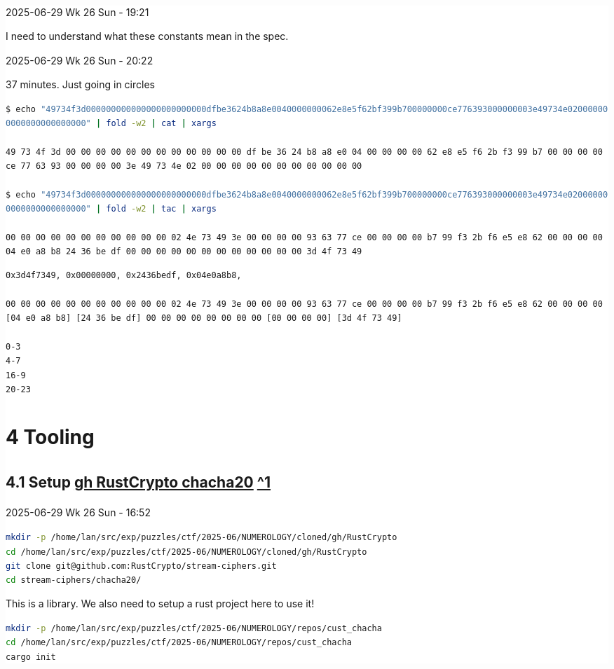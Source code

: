 2025-06-29 Wk 26 Sun - 19:21

I need to understand what these constants mean in the spec.

2025-06-29 Wk 26 Sun - 20:22

37 minutes. Just going in circles

````sh
$ echo "49734f3d000000000000000000000000dfbe3624b8a8e0040000000062e8e5f62bf399b700000000ce776393000000003e49734e020000000000000000000000" | fold -w2 | cat | xargs

49 73 4f 3d 00 00 00 00 00 00 00 00 00 00 00 00 df be 36 24 b8 a8 e0 04 00 00 00 00 62 e8 e5 f6 2b f3 99 b7 00 00 00 00 ce 77 63 93 00 00 00 00 3e 49 73 4e 02 00 00 00 00 00 00 00 00 00 00 00

$ echo "49734f3d000000000000000000000000dfbe3624b8a8e0040000000062e8e5f62bf399b700000000ce776393000000003e49734e020000000000000000000000" | fold -w2 | tac | xargs

00 00 00 00 00 00 00 00 00 00 00 02 4e 73 49 3e 00 00 00 00 93 63 77 ce 00 00 00 00 b7 99 f3 2b f6 e5 e8 62 00 00 00 00 04 e0 a8 b8 24 36 be df 00 00 00 00 00 00 00 00 00 00 00 00 3d 4f 73 49
````

````sh
0x3d4f7349, 0x00000000, 0x2436bedf, 0x04e0a8b8,

00 00 00 00 00 00 00 00 00 00 00 02 4e 73 49 3e 00 00 00 00 93 63 77 ce 00 00 00 00 b7 99 f3 2b f6 e5 e8 62 00 00 00 00 [04 e0 a8 b8] [24 36 be df] 00 00 00 00 00 00 00 00 [00 00 00 00] [3d 4f 73 49]

0-3
4-7
16-9
20-23
````

# 4 Tooling

## 4.1 Setup [gh RustCrypto chacha20](https://github.com/RustCrypto/stream-ciphers/tree/master/chacha20) [^1](003%20NUMEROLOGY.md#1)

2025-06-29 Wk 26 Sun - 16:52

````sh
mkdir -p /home/lan/src/exp/puzzles/ctf/2025-06/NUMEROLOGY/cloned/gh/RustCrypto
cd /home/lan/src/exp/puzzles/ctf/2025-06/NUMEROLOGY/cloned/gh/RustCrypto
git clone git@github.com:RustCrypto/stream-ciphers.git
cd stream-ciphers/chacha20/
````

This is a library. We also need to setup a rust project here to use it!

````sh
mkdir -p /home/lan/src/exp/puzzles/ctf/2025-06/NUMEROLOGY/repos/cust_chacha
cd /home/lan/src/exp/puzzles/ctf/2025-06/NUMEROLOGY/repos/cust_chacha
cargo init
````
